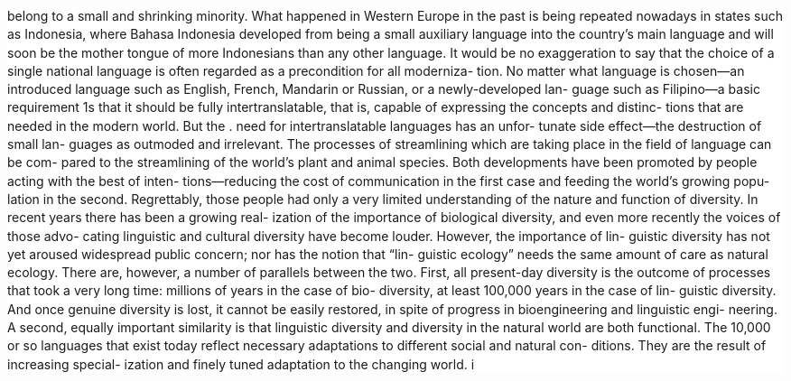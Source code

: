 belong to a small and shrinking minority. What 
happened in Western Europe in the past is being 
repeated nowadays in states such as Indonesia, 
where Bahasa Indonesia developed from being a 
small auxiliary language into the country’s main 
language and will soon be the mother tongue of 
more Indonesians than any other language. 
It would be no exaggeration to say that the 
choice of a single national language is often 
regarded as a precondition for all moderniza- 
tion. No matter what language is chosen—an 
introduced language such as English, French, 
Mandarin or Russian, or a newly-developed lan- 
guage such as Filipino—a basic requirement 1s 
that it should be fully intertranslatable, that is, 
capable of expressing the concepts and distinc- 
tions that are needed in the modern world. But the 
. need for intertranslatable languages has an unfor- 
tunate side effect—the destruction of small lan- 
guages as outmoded and irrelevant. 
The processes of streamlining which are 
taking place in the field of language can be com- 
pared to the streamlining of the world’s plant 
and animal species. Both developments have been 
promoted by people acting with the best of inten- 
tions—reducing the cost of communication in the 
first case and feeding the world’s growing popu- 
lation in the second. Regrettably, those people had 
only a very limited understanding of the nature 
and function of diversity. 
In recent years there has been a growing real- 
ization of the importance of biological diversity, 
and even more recently the voices of those advo- 
cating linguistic and cultural diversity have 
become louder. However, the importance of lin- 
guistic diversity has not yet aroused widespread 
public concern; nor has the notion that “lin- 
guistic ecology” needs the same amount of care 
as natural ecology. There are, however, a number 
of parallels between the two. First, all present-day 
diversity is the outcome of processes that took a 
very long time: millions of years in the case of bio- 
diversity, at least 100,000 years in the case of lin- 
guistic diversity. And once genuine diversity is 
lost, it cannot be easily restored, in spite of 
progress in bioengineering and linguistic engi- 
neering. A second, equally important similarity 
is that linguistic diversity and diversity in the 
natural world are both functional. The 10,000 
or so languages that exist today reflect necessary 
adaptations to different social and natural con- 
ditions. They are the result of increasing special- 
ization and finely tuned adaptation to the 
changing world. 
i 
  